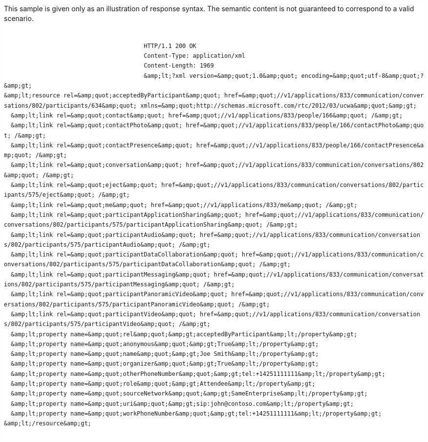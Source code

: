 This sample is given only as an illustration of response syntax. The semantic content is not guaranteed to correspond to a valid scenario.


```

										HTTP/1.1 200 OK
										Content-Type: application/xml
										Content-Length: 1969
										&amp;lt;?xml version=&amp;quot;1.0&amp;quot; encoding=&amp;quot;utf-8&amp;quot;?&amp;gt;
&amp;lt;resource rel=&amp;quot;acceptedByParticipant&amp;quot; href=&amp;quot;//v1/applications/833/communication/conversations/802/participants/634&amp;quot; xmlns=&amp;quot;http://schemas.microsoft.com/rtc/2012/03/ucwa&amp;quot;&amp;gt;
  &amp;lt;link rel=&amp;quot;contact&amp;quot; href=&amp;quot;//v1/applications/833/people/166&amp;quot; /&amp;gt;
  &amp;lt;link rel=&amp;quot;contactPhoto&amp;quot; href=&amp;quot;//v1/applications/833/people/166/contactPhoto&amp;quot; /&amp;gt;
  &amp;lt;link rel=&amp;quot;contactPresence&amp;quot; href=&amp;quot;//v1/applications/833/people/166/contactPresence&amp;quot; /&amp;gt;
  &amp;lt;link rel=&amp;quot;conversation&amp;quot; href=&amp;quot;//v1/applications/833/communication/conversations/802&amp;quot; /&amp;gt;
  &amp;lt;link rel=&amp;quot;eject&amp;quot; href=&amp;quot;//v1/applications/833/communication/conversations/802/participants/575/eject&amp;quot; /&amp;gt;
  &amp;lt;link rel=&amp;quot;me&amp;quot; href=&amp;quot;//v1/applications/833/me&amp;quot; /&amp;gt;
  &amp;lt;link rel=&amp;quot;participantApplicationSharing&amp;quot; href=&amp;quot;//v1/applications/833/communication/conversations/802/participants/575/participantApplicationSharing&amp;quot; /&amp;gt;
  &amp;lt;link rel=&amp;quot;participantAudio&amp;quot; href=&amp;quot;//v1/applications/833/communication/conversations/802/participants/575/participantAudio&amp;quot; /&amp;gt;
  &amp;lt;link rel=&amp;quot;participantDataCollaboration&amp;quot; href=&amp;quot;//v1/applications/833/communication/conversations/802/participants/575/participantDataCollaboration&amp;quot; /&amp;gt;
  &amp;lt;link rel=&amp;quot;participantMessaging&amp;quot; href=&amp;quot;//v1/applications/833/communication/conversations/802/participants/575/participantMessaging&amp;quot; /&amp;gt;
  &amp;lt;link rel=&amp;quot;participantPanoramicVideo&amp;quot; href=&amp;quot;//v1/applications/833/communication/conversations/802/participants/575/participantPanoramicVideo&amp;quot; /&amp;gt;
  &amp;lt;link rel=&amp;quot;participantVideo&amp;quot; href=&amp;quot;//v1/applications/833/communication/conversations/802/participants/575/participantVideo&amp;quot; /&amp;gt;
  &amp;lt;property name=&amp;quot;rel&amp;quot;&amp;gt;acceptedByParticipant&amp;lt;/property&amp;gt;
  &amp;lt;property name=&amp;quot;anonymous&amp;quot;&amp;gt;True&amp;lt;/property&amp;gt;
  &amp;lt;property name=&amp;quot;name&amp;quot;&amp;gt;Joe Smith&amp;lt;/property&amp;gt;
  &amp;lt;property name=&amp;quot;organizer&amp;quot;&amp;gt;True&amp;lt;/property&amp;gt;
  &amp;lt;property name=&amp;quot;otherPhoneNumber&amp;quot;&amp;gt;tel:+14251111111&amp;lt;/property&amp;gt;
  &amp;lt;property name=&amp;quot;role&amp;quot;&amp;gt;Attendee&amp;lt;/property&amp;gt;
  &amp;lt;property name=&amp;quot;sourceNetwork&amp;quot;&amp;gt;SameEnterprise&amp;lt;/property&amp;gt;
  &amp;lt;property name=&amp;quot;uri&amp;quot;&amp;gt;sip:john@contoso.com&amp;lt;/property&amp;gt;
  &amp;lt;property name=&amp;quot;workPhoneNumber&amp;quot;&amp;gt;tel:+14251111111&amp;lt;/property&amp;gt;
&amp;lt;/resource&amp;gt;
									
```

